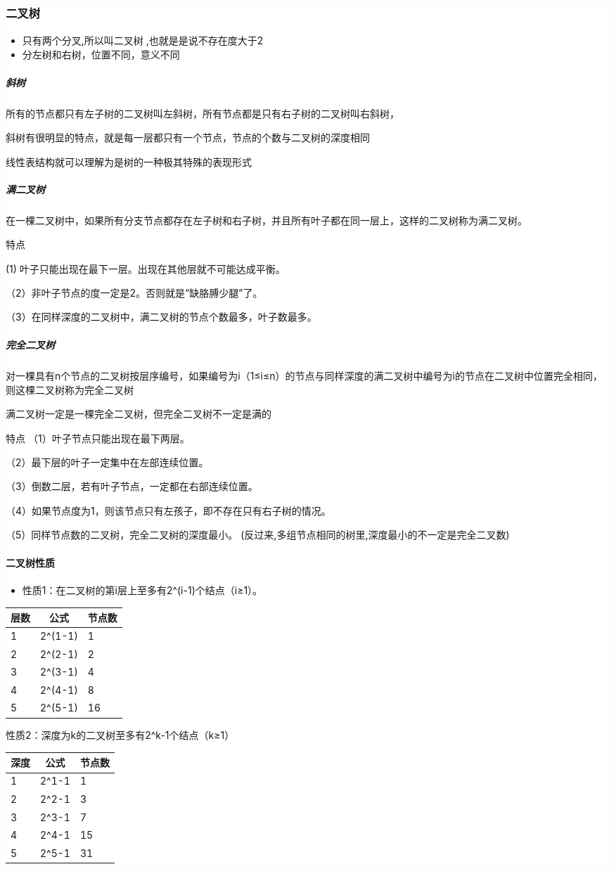 
### 二叉树
- 只有两个分叉,所以叫二叉树 ,也就是是说不存在度大于2
- 分左树和右树，位置不同，意义不同

##### 斜树
所有的节点都只有左子树的二叉树叫左斜树，所有节点都是只有右子树的二叉树叫右斜树，

斜树有很明显的特点，就是每一层都只有一个节点，节点的个数与二叉树的深度相同

线性表结构就可以理解为是树的一种极其特殊的表现形式

##### 满二叉树
在一棵二叉树中，如果所有分支节点都存在左子树和右子树，并且所有叶子都在同一层上，这样的二叉树称为满二叉树。

特点

(1) 叶子只能出现在最下一层。出现在其他层就不可能达成平衡。

（2）非叶子节点的度一定是2。否则就是“缺胳膊少腿”了。

（3）在同样深度的二叉树中，满二叉树的节点个数最多，叶子数最多。

##### 完全二叉树
对一棵具有n个节点的二叉树按层序编号，如果编号为i（1≤i≤n）的节点与同样深度的满二叉树中编号为i的节点在二叉树中位置完全相同，则这棵二叉树称为完全二叉树

满二叉树一定是一棵完全二叉树，但完全二叉树不一定是满的

特点
（1）叶子节点只能出现在最下两层。

（2）最下层的叶子一定集中在左部连续位置。

（3）倒数二层，若有叶子节点，一定都在右部连续位置。

（4）如果节点度为1，则该节点只有左孩子，即不存在只有右子树的情况。

（5）同样节点数的二叉树，完全二叉树的深度最小。 (反过来,多组节点相同的树里,深度最小的不一定是完全二叉数)


#### 二叉树性质
- 性质1：在二叉树的第i层上至多有2^(i-1)个结点（i≥1）。

| 层数  | 公式      | 节点数 |
|-----|---------|-----|
| 1   | 2^(1-1) | 1   |
| 2   | 2^(2-1) | 2   |
| 3   | 2^(3-1) | 4   |
| 4   | 2^(4-1) | 8   |
| 5   | 2^(5-1) | 16  |


性质2：深度为k的二叉树至多有2^k-1个结点（k≥1）

| 深度  | 公式    | 节点数 |
|-----|-------|-----|
| 1   | 2^1-1 | 1   |
| 2   | 2^2-1 | 3   |
| 3   | 2^3-1 | 7   |
| 4   | 2^4-1 | 15  |
| 5   | 2^5-1 | 31  |
